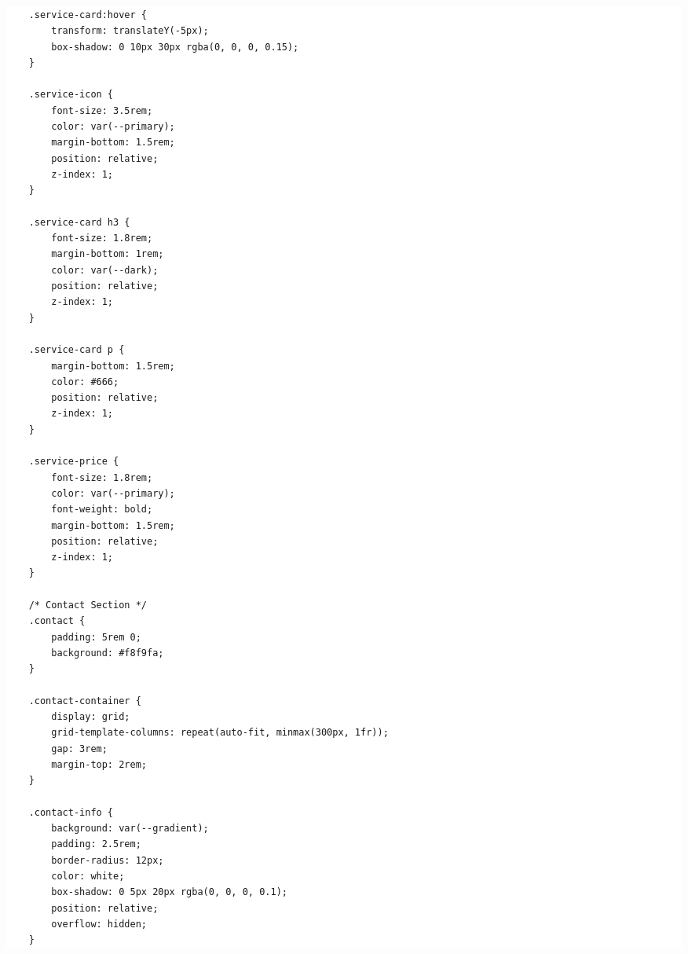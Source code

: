         .service-card:hover {
            transform: translateY(-5px);
            box-shadow: 0 10px 30px rgba(0, 0, 0, 0.15);
        }
        
        .service-icon {
            font-size: 3.5rem;
            color: var(--primary);
            margin-bottom: 1.5rem;
            position: relative;
            z-index: 1;
        }
        
        .service-card h3 {
            font-size: 1.8rem;
            margin-bottom: 1rem;
            color: var(--dark);
            position: relative;
            z-index: 1;
        }
        
        .service-card p {
            margin-bottom: 1.5rem;
            color: #666;
            position: relative;
            z-index: 1;
        }
        
        .service-price {
            font-size: 1.8rem;
            color: var(--primary);
            font-weight: bold;
            margin-bottom: 1.5rem;
            position: relative;
            z-index: 1;
        }
        
        /* Contact Section */
        .contact {
            padding: 5rem 0;
            background: #f8f9fa;
        }
        
        .contact-container {
            display: grid;
            grid-template-columns: repeat(auto-fit, minmax(300px, 1fr));
            gap: 3rem;
            margin-top: 2rem;
        }
        
        .contact-info {
            background: var(--gradient);
            padding: 2.5rem;
            border-radius: 12px;
            color: white;
            box-shadow: 0 5px 20px rgba(0, 0, 0, 0.1);
            position: relative;
            overflow: hidden;
        }
        